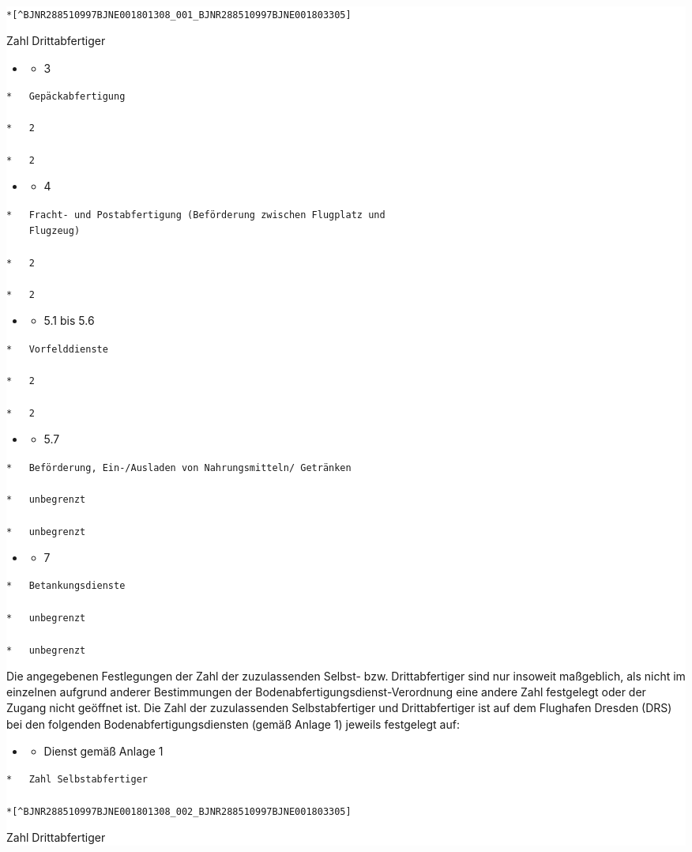     *[^BJNR288510997BJNE001801308_001_BJNR288510997BJNE001803305]
   Zahl
        Drittabfertiger


*    *   3

    *   Gepäckabfertigung

    *   2

    *   2


*    *   4

    *   Fracht- und Postabfertigung (Beförderung zwischen Flugplatz und
        Flugzeug)

    *   2

    *   2


*    *   5.1 bis 5.6

    *   Vorfelddienste

    *   2

    *   2


*    *   5.7

    *   Beförderung, Ein-/Ausladen von Nahrungsmitteln/ Getränken

    *   unbegrenzt

    *   unbegrenzt


*    *   7

    *   Betankungsdienste

    *   unbegrenzt

    *   unbegrenzt



Die angegebenen Festlegungen der Zahl der zuzulassenden Selbst- bzw.
Drittabfertiger sind nur insoweit maßgeblich, als nicht im einzelnen
aufgrund anderer Bestimmungen der Bodenabfertigungsdienst-Verordnung
eine andere Zahl festgelegt oder der Zugang nicht geöffnet ist.
Die Zahl der zuzulassenden Selbstabfertiger und Drittabfertiger ist
auf dem Flughafen Dresden (DRS) bei den folgenden
Bodenabfertigungsdiensten (gemäß Anlage 1) jeweils festgelegt auf:

*    *   Dienst gemäß Anlage 1

    *   Zahl Selbstabfertiger

    *[^BJNR288510997BJNE001801308_002_BJNR288510997BJNE001803305]
   Zahl
        Drittabfertiger


[^BJNR288510997BJNE001801308_001_BJNR288510997BJNE001803305]:     Anmerkung: Bestimmungen für Drittabfertiger gelten erst ab Jahr 2001.
[^BJNR288510997BJNE001801308_002_BJNR288510997BJNE001803305]:     Anmerkung: Bestimmungen für Drittabfertiger gelten erst ab Jahr 2001.
[^BJNR288510997BJNE001801308_003_BJNR288510997BJNE001803305]:     Anmerkung: Bestimmungen für Drittabfertiger gelten erst ab Jahr 2001.